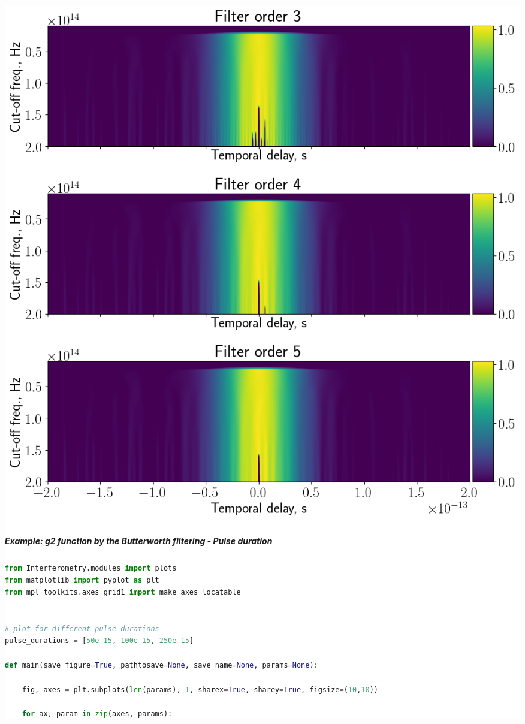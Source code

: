 ![png](InterferogramAnalysis_files/InterferogramAnalysis_98_0.png)
    


##### Example: g2 function by the Butterworth filtering - Pulse duration


```python
from Interferometry.modules import plots
from matplotlib import pyplot as plt
from mpl_toolkits.axes_grid1 import make_axes_locatable


# plot for different pulse durations
pulse_durations = [50e-15, 100e-15, 250e-15]

def main(save_figure=True, pathtosave=None, save_name=None, params=None):

    fig, axes = plt.subplots(len(params), 1, sharex=True, sharey=True, figsize=(10,10))

    for ax, param in zip(axes, params):
```